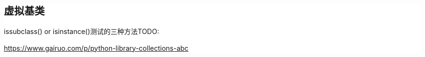 ## 虚拟基类
issubclass() or isinstance()测试的三种方法TODO:


https://www.gairuo.com/p/python-library-collections-abc